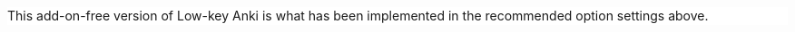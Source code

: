 This add-on-free version of Low-key Anki is what has been implemented in the recommended option settings above.

[ankidownload]: https://apps.ankiweb.net/
[ankidroid]: https://play.google.com/store/apps/details?id=com.ichi2.anki&hl=en_US
[ankimobile]: https://apps.apple.com/us/app/ankimobile-flashcards/id373493387
[ankiweb]: https://ankiweb.net/
[ankipremade]: https://ankiweb.net/shared/decks/
[explanation-anki-algorithm]: https://www.youtube.com/watch?v=lz60qTP2Gx0
[explanation-lowkey-anki]: https://web.archive.org/web/20210203165239if_/https://massimmersionapproach.com/table-of-contents/anki/low-key-anki/intro/
[refold-ease]: https://ankiweb.net/shared/info/819023663
[stage-0-active-study]: /roadmap/stage-0/c/active-study
[stage-1b-phonetics]: /roadmap/stage-1/b/phonetics
